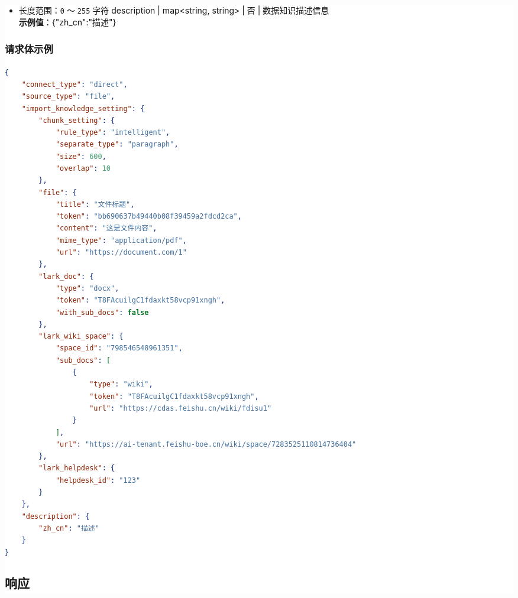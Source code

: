 - 长度范围：`0` ～ `255` 字符
description | map&lt;string, string&gt; | 否 | 数据知识描述信息  
**示例值**：{"zh_cn":"描述"}

### 请求体示例
```json
{
    "connect_type": "direct",
    "source_type": "file",
    "import_knowledge_setting": {
        "chunk_setting": {
            "rule_type": "intelligent",
            "separate_type": "paragraph",
            "size": 600,
            "overlap": 10
        },
        "file": {
            "title": "文件标题",
            "token": "bb690637b49440b08f39459a2fdcd2ca",
            "content": "这是文件内容",
            "mime_type": "application/pdf",
            "url": "https://document.com/1"
        },
        "lark_doc": {
            "type": "docx",
            "token": "T8FAcuilgC1fdaxkt58vcp91xngh",
            "with_sub_docs": false
        },
        "lark_wiki_space": {
            "space_id": "798546548961351",
            "sub_docs": [
                {
                    "type": "wiki",
                    "token": "T8FAcuilgC1fdaxkt58vcp91xngh",
                    "url": "https://cdas.feishu.cn/wiki/fdisu1"
                }
            ],
            "url": "https://ai-tenant.feishu-boe.cn/wiki/space/7283525110814736404"
        },
        "lark_helpdesk": {
            "helpdesk_id": "123"
        }
    },
    "description": {
        "zh_cn": "描述"
    }
}
```

## 响应
